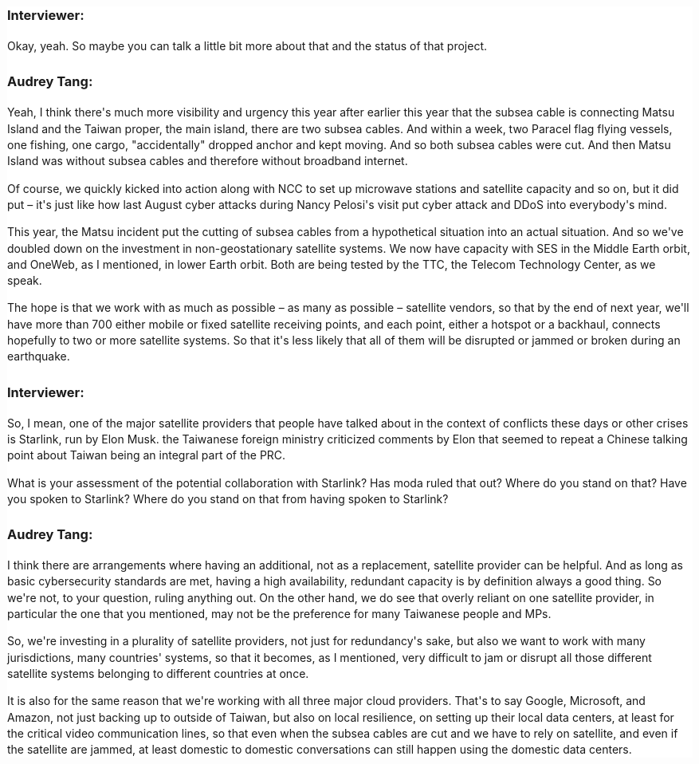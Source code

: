 ### Interviewer:
Okay, yeah. So maybe you can talk a little bit more about that and the status of that project.

### Audrey Tang:
Yeah, I think there's much more visibility and urgency this year after earlier this year that the subsea cable is connecting Matsu Island and the Taiwan proper, the main island, there are two subsea cables. And within a week, two Paracel flag flying vessels, one fishing, one cargo, "accidentally" dropped anchor and kept moving. And so both subsea cables were cut. And then Matsu Island was without subsea cables and therefore without broadband internet.

Of course, we quickly kicked into action along with NCC to set up microwave stations and satellite capacity and so on, but it did put – it's just like how last August cyber attacks during Nancy Pelosi's visit put cyber attack and DDoS into everybody's mind.

This year, the Matsu incident put the cutting of subsea cables from a hypothetical situation into an actual situation. And so we've doubled down on the investment in non-geostationary satellite systems. We now have capacity with SES in the Middle Earth orbit, and OneWeb, as I mentioned, in lower Earth orbit. Both are being tested by the TTC, the Telecom Technology Center, as we speak.

The hope is that we work with as much as possible – as many as possible – satellite vendors, so that by the end of next year, we'll have more than 700 either mobile or fixed satellite receiving points, and each point, either a hotspot or a backhaul, connects hopefully to two or more satellite systems. So that it's less likely that all of them will be disrupted or jammed or broken during an earthquake.

### Interviewer:
So, I mean, one of the major satellite providers that people have talked about in the context of conflicts these days or other crises is Starlink, run by Elon Musk. the Taiwanese foreign ministry criticized comments by Elon that seemed to repeat a Chinese talking point about Taiwan being an integral part of the PRC.

What is your assessment of the potential collaboration with Starlink? Has moda ruled that out? Where do you stand on that? Have you spoken to Starlink? Where do you stand on that from having spoken to Starlink?

### Audrey Tang:
I think there are arrangements where having an additional, not as a replacement, satellite provider can be helpful. And as long as basic cybersecurity standards are met, having a high availability, redundant capacity is by definition always a good thing. So we're not, to your question, ruling anything out. On the other hand, we do see that overly reliant on one satellite provider, in particular the one that you mentioned, may not be the preference for many Taiwanese people and MPs.

So, we're investing in a plurality of satellite providers, not just for redundancy's sake, but also we want to work with many jurisdictions, many countries' systems, so that it becomes, as I mentioned, very difficult to jam or disrupt all those different satellite systems belonging to different countries at once.

It is also for the same reason that we're working with all three major cloud providers. That's to say Google, Microsoft, and Amazon, not just backing up to outside of Taiwan, but also on local resilience, on setting up their local data centers, at least for the critical video communication lines, so that even when the subsea cables are cut and we have to rely on satellite, and even if the satellite are jammed, at least domestic to domestic conversations can still happen using the domestic data centers.
